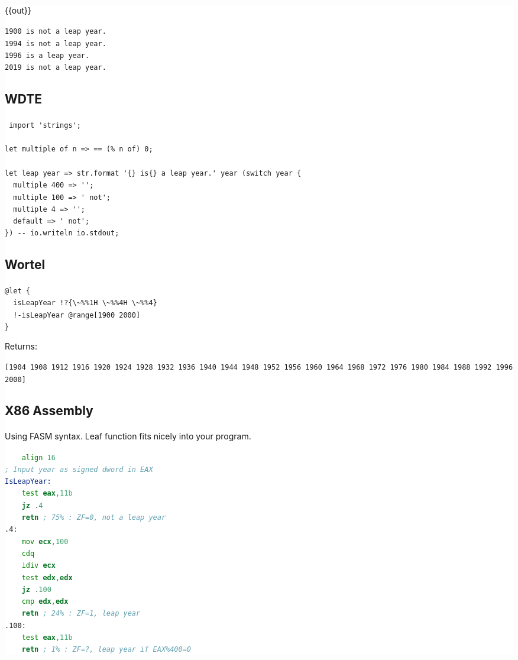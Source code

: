 {{out}}

```txt
1900 is not a leap year.
1994 is not a leap year.
1996 is a leap year.
2019 is not a leap year.
```



## WDTE


```WDTE>let str =
 import 'strings';

let multiple of n => == (% n of) 0;

let leap year => str.format '{} is{} a leap year.' year (switch year {
  multiple 400 => '';
  multiple 100 => ' not';
  multiple 4 => '';
  default => ' not';
}) -- io.writeln io.stdout;
```



## Wortel


```wortel
@let {
  isLeapYear !?{\~%%1H \~%%4H \~%%4}
  !-isLeapYear @range[1900 2000]
}
```

Returns:

```txt
[1904 1908 1912 1916 1920 1924 1928 1932 1936 1940 1944 1948 1952 1956 1960 1964 1968 1972 1976 1980 1984 1988 1992 1996 2000]
```



## X86 Assembly

Using FASM syntax. Leaf function fits nicely into your program.

```asm
    align 16
; Input year as signed dword in EAX
IsLeapYear:
    test eax,11b
    jz .4
    retn ; 75% : ZF=0, not a leap year
.4:
    mov ecx,100
    cdq
    idiv ecx
    test edx,edx
    jz .100
    cmp edx,edx
    retn ; 24% : ZF=1, leap year
.100:
    test eax,11b
    retn ; 1% : ZF=?, leap year if EAX%400=0
```